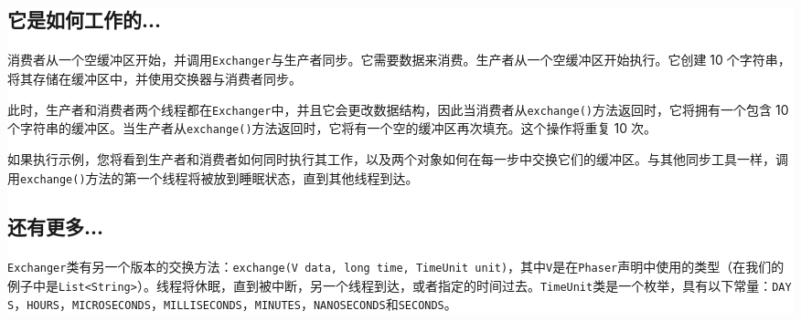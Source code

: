 ## 它是如何工作的...

消费者从一个空缓冲区开始，并调用`Exchanger`与生产者同步。它需要数据来消费。生产者从一个空缓冲区开始执行。它创建 10 个字符串，将其存储在缓冲区中，并使用交换器与消费者同步。

此时，生产者和消费者两个线程都在`Exchanger`中，并且它会更改数据结构，因此当消费者从`exchange()`方法返回时，它将拥有一个包含 10 个字符串的缓冲区。当生产者从`exchange()`方法返回时，它将有一个空的缓冲区再次填充。这个操作将重复 10 次。

如果执行示例，您将看到生产者和消费者如何同时执行其工作，以及两个对象如何在每一步中交换它们的缓冲区。与其他同步工具一样，调用`exchange()`方法的第一个线程将被放到睡眠状态，直到其他线程到达。

## 还有更多...

`Exchanger`类有另一个版本的交换方法：`exchange(V data, long time, TimeUnit unit)`，其中`V`是在`Phaser`声明中使用的类型（在我们的例子中是`List<String>`）。线程将休眠，直到被中断，另一个线程到达，或者指定的时间过去。`TimeUnit`类是一个枚举，具有以下常量：`DAYS`，`HOURS`，`MICROSECONDS`，`MILLISECONDS`，`MINUTES`，`NANOSECONDS`和`SECONDS`。

